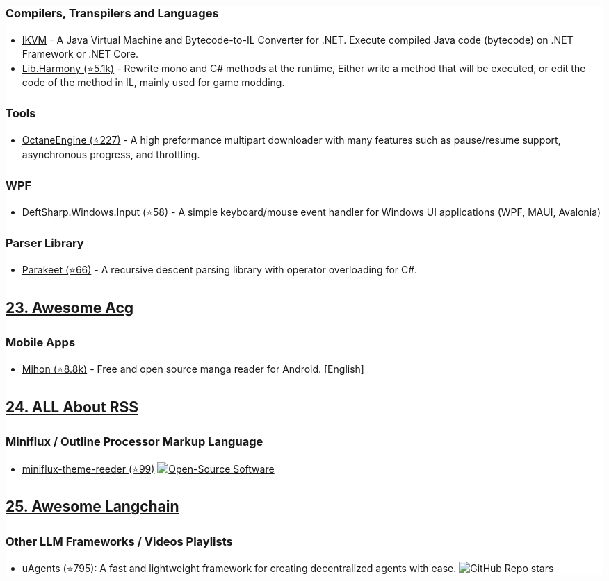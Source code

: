 ### Compilers, Transpilers and Languages

*   [IKVM](https://ikvm.org) - A Java Virtual Machine and Bytecode-to-IL Converter for .NET. Execute compiled Java code (bytecode) on .NET Framework or .NET Core.
*   [Lib.Harmony (⭐5.1k)](https://github.com/pardeike/Harmony) - Rewrite mono and C# methods at the runtime, Either write a method that will be executed, or edit the code of the method in IL, mainly used for game modding.

### Tools

*   [OctaneEngine (⭐227)](https://github.com/gregyjames/OctaneDownloader) - A high preformance multipart downloader with many features such as pause/resume support, asynchronous progress, and throttling.

### WPF

*   [DeftSharp.Windows.Input (⭐58)](https://github.com/Empiree/DeftSharp.Windows.Input) - A simple keyboard/mouse event handler for Windows UI applications (WPF, MAUI, Avalonia)

### Parser Library

*   [Parakeet (⭐66)](https://github.com/ara3d/parakeet) - A recursive descent parsing library with operator overloading for C#.

## [23. Awesome Acg](/content/soruly/awesome-acg/week/README.md)

### Mobile Apps

*   [Mihon (⭐8.8k)](https://github.com/mihonapp/mihon) - Free and open source manga reader for Android. \[English]

## [24. ALL About RSS](/content/AboutRSS/ALL-about-RSS/week/README.md)

### Miniflux / Outline Processor Markup Language

*   [miniflux-theme-reeder (⭐99)](https://github.com/rootknight/Miniflux-Theme-Reeder) [![Open-Source Software](https://github.com/AboutRSS/ALL-about-RSS/raw/master/media/open-source.png)](https://github.com/rootknight/Miniflux-Theme-Reeder)

## [25. Awesome Langchain](/content/kyrolabs/awesome-langchain/week/README.md)

### Other LLM Frameworks / Videos Playlists

*   [uAgents (⭐795)](https://github.com/fetchai/uAgents): A fast and lightweight framework for creating decentralized agents with ease. ![GitHub Repo stars](https://img.shields.io/github/stars/fetchai/uAgents?style=social)

